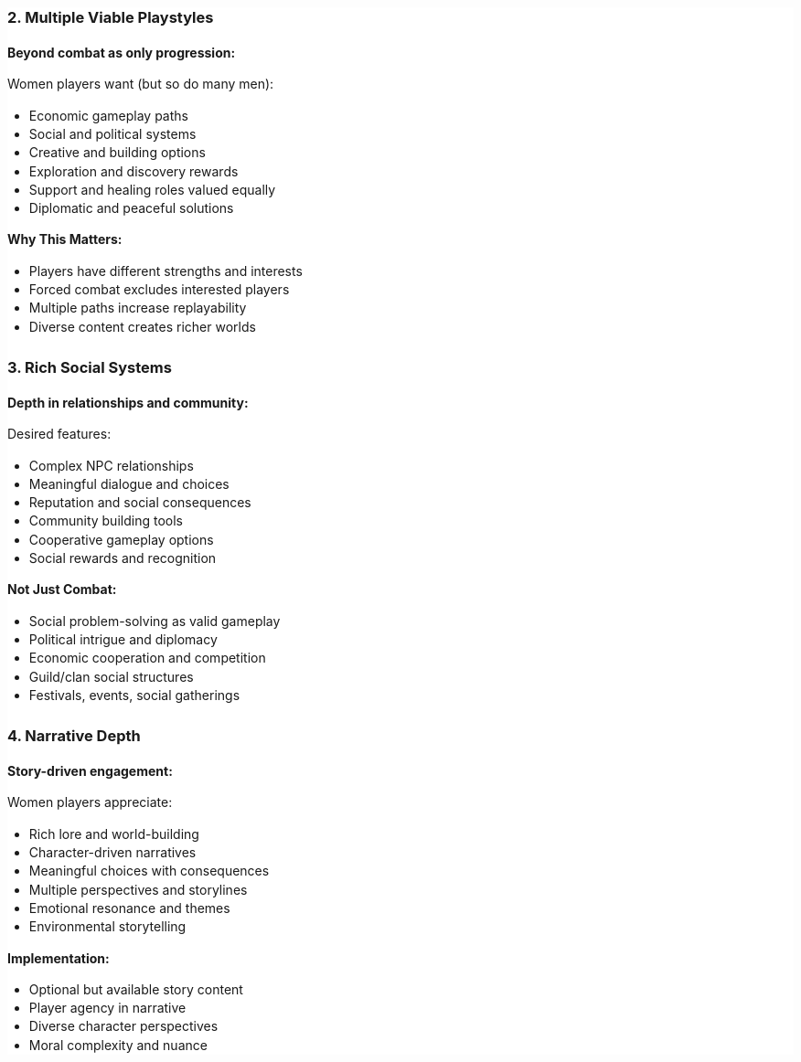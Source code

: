 ### 2. Multiple Viable Playstyles

**Beyond combat as only progression:**

Women players want (but so do many men):
- Economic gameplay paths
- Social and political systems
- Creative and building options
- Exploration and discovery rewards
- Support and healing roles valued equally
- Diplomatic and peaceful solutions

**Why This Matters:**
- Players have different strengths and interests
- Forced combat excludes interested players
- Multiple paths increase replayability
- Diverse content creates richer worlds

### 3. Rich Social Systems

**Depth in relationships and community:**

Desired features:
- Complex NPC relationships
- Meaningful dialogue and choices
- Reputation and social consequences
- Community building tools
- Cooperative gameplay options
- Social rewards and recognition

**Not Just Combat:**
- Social problem-solving as valid gameplay
- Political intrigue and diplomacy
- Economic cooperation and competition
- Guild/clan social structures
- Festivals, events, social gatherings

### 4. Narrative Depth

**Story-driven engagement:**

Women players appreciate:
- Rich lore and world-building
- Character-driven narratives
- Meaningful choices with consequences
- Multiple perspectives and storylines
- Emotional resonance and themes
- Environmental storytelling

**Implementation:**
- Optional but available story content
- Player agency in narrative
- Diverse character perspectives
- Moral complexity and nuance

